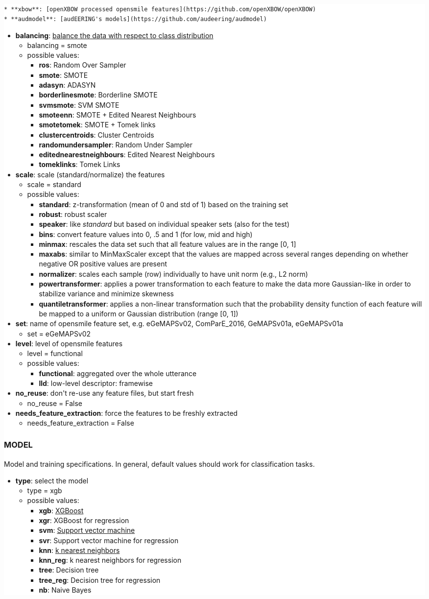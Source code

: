     * **xbow**: [openXBOW processed opensmile features](https://github.com/openXBOW/openXBOW)
    * **audmodel**: [audEERING's models](https://github.com/audeering/audmodel)
* **balancing**: [balance the data with respect to class distribution](https://imbalanced-learn.org/stable/)
  * balancing = smote
  * possible values:
    * **ros**: Random Over Sampler
    * **smote**: SMOTE
    * **adasyn**: ADASYN
    * **borderlinesmote**: Borderline SMOTE
    * **svmsmote**: SVM SMOTE
    * **smoteenn**: SMOTE + Edited Nearest Neighbours
    * **smotetomek**: SMOTE + Tomek links
    * **clustercentroids**: Cluster Centroids
    * **randomundersampler**: Random Under Sampler
    * **editednearestneighbours**: Edited Nearest Neighbours
    * **tomeklinks**: Tomek Links
* **scale**: scale (standard/normalize) the features
  * scale = standard
  * possible values:
    * **standard**: z-transformation (mean of 0 and std of 1) based on the training set
    * **robust**: robust scaler 
    * **speaker**: like *standard* but based on individual speaker sets (also for the test)  
    * **bins**: convert feature values into 0, .5 and 1 (for low, mid and high)  
    * **minmax**: rescales the data set such that all feature values are in the range [0, 1] 
    * **maxabs**: similar to MinMaxScaler except that the values are mapped across several ranges depending on whether negative OR positive values are present  
    * **normalizer**: scales each sample (row) individually to have unit norm (e.g., L2 norm)
    * **powertransformer**: applies a power transformation to each feature to make the data more Gaussian-like in order to stabilize variance and minimize skewness
    * **quantiletransformer**: applies a non-linear transformation such that the probability density function of each feature will be mapped to a uniform or Gaussian distribution (range [0, 1])  
* **set**: name of opensmile feature set, e.g. eGeMAPSv02, ComParE_2016, GeMAPSv01a, eGeMAPSv01a
  * set = eGeMAPSv02
* **level**: level of opensmile features
  * level = functional
  * possible values:
    * **functional**: aggregated over the whole utterance
    * **lld**: low-level descriptor: framewise
* **no_reuse**: don't re-use any feature files, but start fresh
  * no_reuse = False
* **needs_feature_extraction**: force the features to be freshly extracted
  * needs_feature_extraction = False

### MODEL

Model and training specifications. In general, default values should work for classification tasks.

* **type**: select the model
  * type = xgb
  * possible values:
    * **xgb**: [XGBoost](http://blog.syntheticspeech.de/2021/07/13/nkululeko-how-to-use-xgboost-for-speech-emotion-recognition/)
    * **xgr**: XGBoost for regression  
    * **svm**: [Support vector machine](http://blog.syntheticspeech.de/2021/07/08/nkululeko-how-to-use-support-vector-machines-for-speech-emotion-recognition/)
    * **svr**: Support vector machine for regression
    * **knn**: [k nearest neighbors](http://blog.syntheticspeech.de/2021/08/19/nkululeko-k-nearest-neighbors/)
    * **knn_reg**: k nearest neighbors for regression
    * **tree**: Decision tree
    * **tree_reg**: Decision tree for regression
    * **nb**: Naive Bayes  